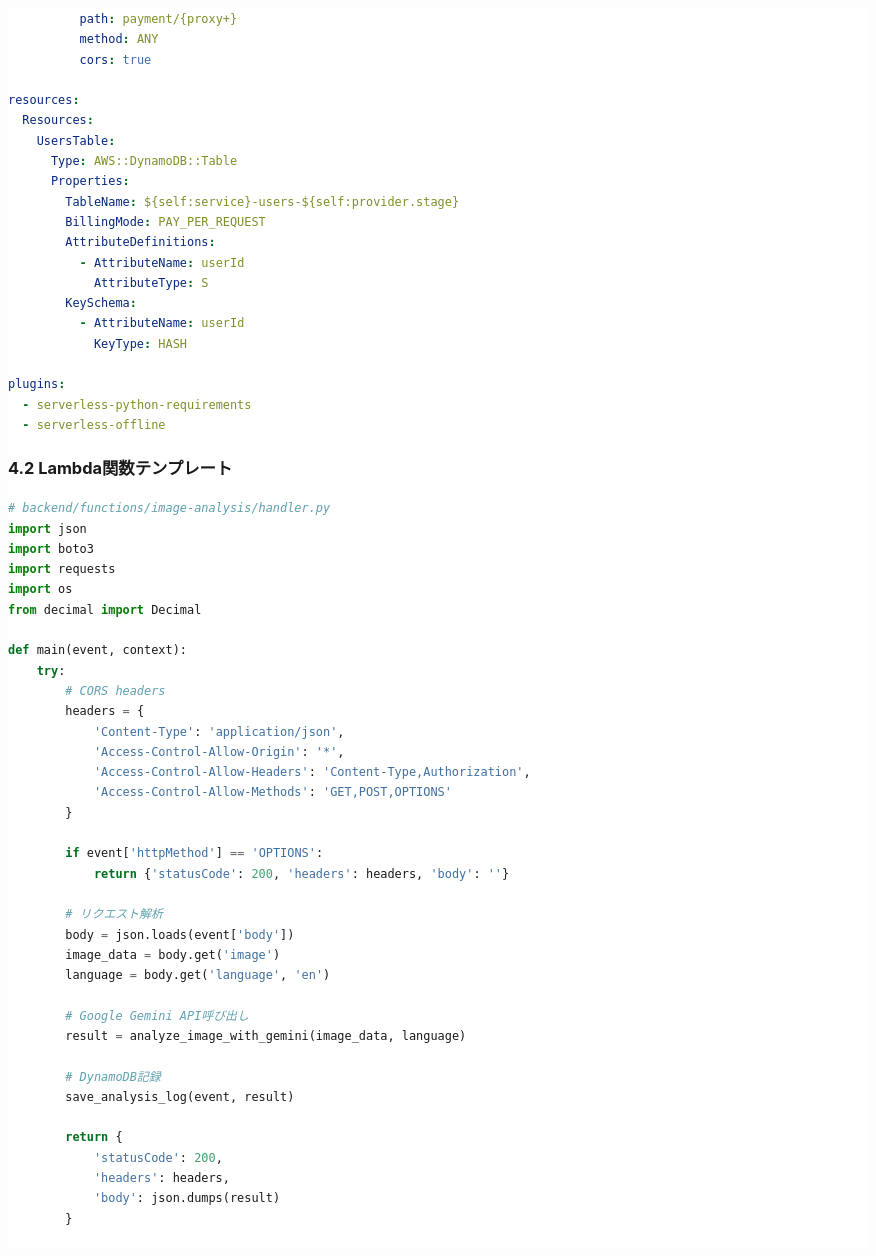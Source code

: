 ```yaml
          path: payment/{proxy+}
          method: ANY
          cors: true

resources:
  Resources:
    UsersTable:
      Type: AWS::DynamoDB::Table
      Properties:
        TableName: ${self:service}-users-${self:provider.stage}
        BillingMode: PAY_PER_REQUEST
        AttributeDefinitions:
          - AttributeName: userId
            AttributeType: S
        KeySchema:
          - AttributeName: userId
            KeyType: HASH

plugins:
  - serverless-python-requirements
  - serverless-offline
```

### 4.2 Lambda関数テンプレート

```python
# backend/functions/image-analysis/handler.py
import json
import boto3
import requests
import os
from decimal import Decimal

def main(event, context):
    try:
        # CORS headers
        headers = {
            'Content-Type': 'application/json',
            'Access-Control-Allow-Origin': '*',
            'Access-Control-Allow-Headers': 'Content-Type,Authorization',
            'Access-Control-Allow-Methods': 'GET,POST,OPTIONS'
        }
        
        if event['httpMethod'] == 'OPTIONS':
            return {'statusCode': 200, 'headers': headers, 'body': ''}
        
        # リクエスト解析
        body = json.loads(event['body'])
        image_data = body.get('image')
        language = body.get('language', 'en')
        
        # Google Gemini API呼び出し
        result = analyze_image_with_gemini(image_data, language)
        
        # DynamoDB記録
        save_analysis_log(event, result)
        
        return {
            'statusCode': 200,
            'headers': headers,
            'body': json.dumps(result)
        }
        
```